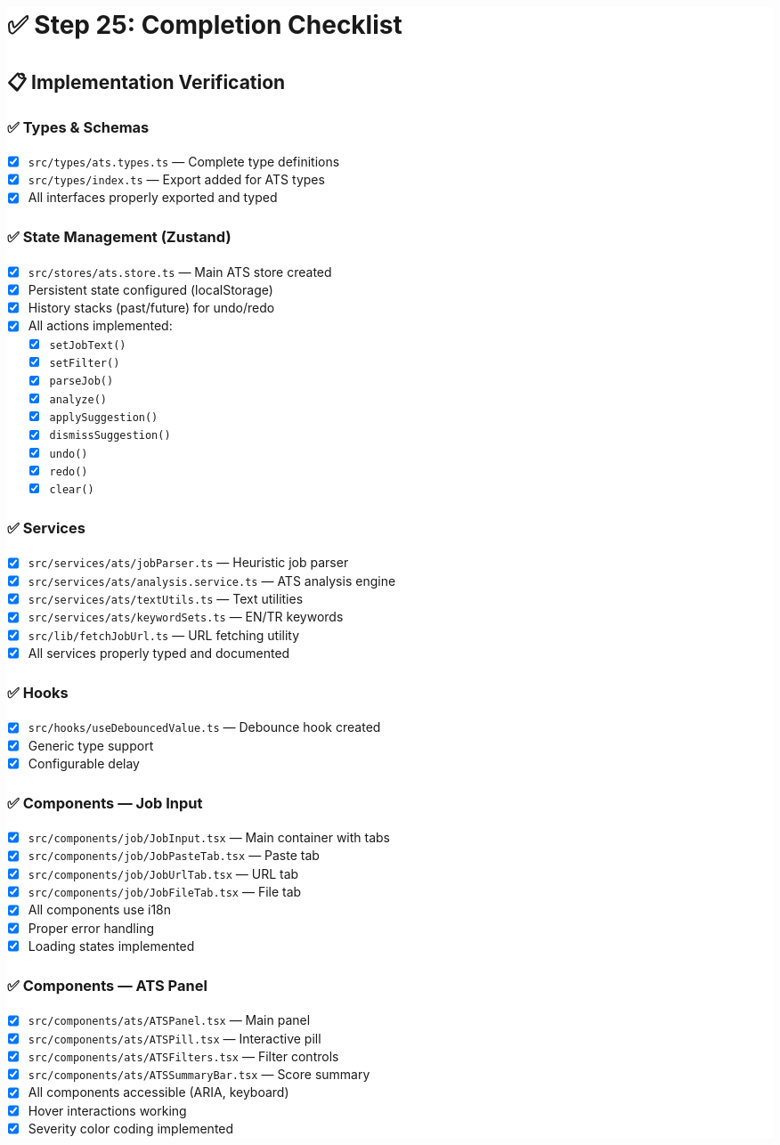 # ✅ Step 25: Completion Checklist

## 📋 Implementation Verification

### ✅ **Types & Schemas**
- [x] `src/types/ats.types.ts` — Complete type definitions
- [x] `src/types/index.ts` — Export added for ATS types
- [x] All interfaces properly exported and typed

### ✅ **State Management (Zustand)**
- [x] `src/stores/ats.store.ts` — Main ATS store created
- [x] Persistent state configured (localStorage)
- [x] History stacks (past/future) for undo/redo
- [x] All actions implemented:
  - [x] `setJobText()`
  - [x] `setFilter()`
  - [x] `parseJob()`
  - [x] `analyze()`
  - [x] `applySuggestion()`
  - [x] `dismissSuggestion()`
  - [x] `undo()`
  - [x] `redo()`
  - [x] `clear()`

### ✅ **Services**
- [x] `src/services/ats/jobParser.ts` — Heuristic job parser
- [x] `src/services/ats/analysis.service.ts` — ATS analysis engine
- [x] `src/services/ats/textUtils.ts` — Text utilities
- [x] `src/services/ats/keywordSets.ts` — EN/TR keywords
- [x] `src/lib/fetchJobUrl.ts` — URL fetching utility
- [x] All services properly typed and documented

### ✅ **Hooks**
- [x] `src/hooks/useDebouncedValue.ts` — Debounce hook created
- [x] Generic type support
- [x] Configurable delay

### ✅ **Components — Job Input**
- [x] `src/components/job/JobInput.tsx` — Main container with tabs
- [x] `src/components/job/JobPasteTab.tsx` — Paste tab
- [x] `src/components/job/JobUrlTab.tsx` — URL tab
- [x] `src/components/job/JobFileTab.tsx` — File tab
- [x] All components use i18n
- [x] Proper error handling
- [x] Loading states implemented

### ✅ **Components — ATS Panel**
- [x] `src/components/ats/ATSPanel.tsx` — Main panel
- [x] `src/components/ats/ATSPill.tsx` — Interactive pill
- [x] `src/components/ats/ATSFilters.tsx` — Filter controls
- [x] `src/components/ats/ATSSummaryBar.tsx` — Score summary
- [x] All components accessible (ARIA, keyboard)
- [x] Hover interactions working
- [x] Severity color coding implemented
